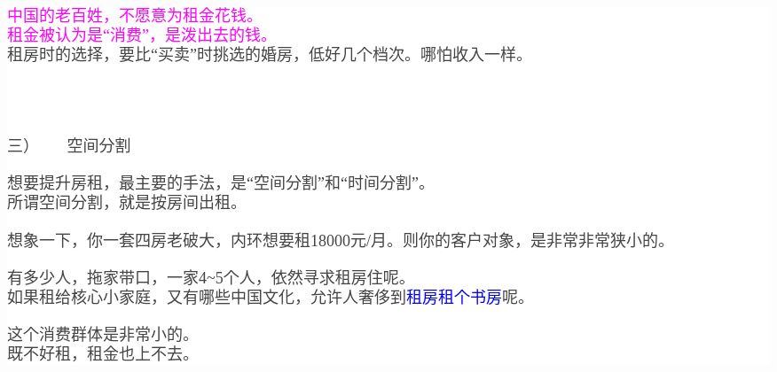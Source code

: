 <div align="left" style="word-wrap: break-word; color: rgb(68, 68, 68); font-family: Tahoma, 'Microsoft Yahei', Simsun; font-size: 14px; line-height: 21px;">
	<font face="楷体, 楷体_GB2312" style="word-wrap: break-word;"><font size="4" style="word-wrap: break-word;"><font color="#ff00ff" style="word-wrap: break-word;">中国的老百姓，不愿意为租金花钱。</font></font></font></div>
<div align="left" style="word-wrap: break-word; color: rgb(68, 68, 68); font-family: Tahoma, 'Microsoft Yahei', Simsun; font-size: 14px; line-height: 21px;">
	<font face="楷体, 楷体_GB2312" style="word-wrap: break-word;"><font size="4" style="word-wrap: break-word;"><font color="#ff00ff" style="word-wrap: break-word;">租金被认为是&ldquo;消费&rdquo;，是泼出去的钱。</font></font></font></div>
<div align="left" style="word-wrap: break-word; color: rgb(68, 68, 68); font-family: Tahoma, 'Microsoft Yahei', Simsun; font-size: 14px; line-height: 21px;">
	<font face="楷体, 楷体_GB2312" style="word-wrap: break-word;"><font size="4" style="word-wrap: break-word;">租房时的选择，要比&ldquo;买卖&rdquo;时挑选的婚房，低好几个档次。哪怕收入一样。</font></font></div>
<br style="word-wrap: break-word; color: rgb(68, 68, 68); font-family: Tahoma, 'Microsoft Yahei', Simsun; font-size: 14px; line-height: 21px;" />
<br style="word-wrap: break-word; color: rgb(68, 68, 68); font-family: Tahoma, 'Microsoft Yahei', Simsun; font-size: 14px; line-height: 21px;" />
<br style="word-wrap: break-word; color: rgb(68, 68, 68); font-family: Tahoma, 'Microsoft Yahei', Simsun; font-size: 14px; line-height: 21px;" />
<br style="word-wrap: break-word; color: rgb(68, 68, 68); font-family: Tahoma, 'Microsoft Yahei', Simsun; font-size: 14px; line-height: 21px;" />
<div align="left" style="word-wrap: break-word; color: rgb(68, 68, 68); font-family: Tahoma, 'Microsoft Yahei', Simsun; font-size: 14px; line-height: 21px;">
	<font face="楷体, 楷体_GB2312" style="word-wrap: break-word;"><font size="4" style="word-wrap: break-word;">三）&nbsp; &nbsp;&nbsp; &nbsp; 空间分割</font></font></div>
<br style="word-wrap: break-word; color: rgb(68, 68, 68); font-family: Tahoma, 'Microsoft Yahei', Simsun; font-size: 14px; line-height: 21px;" />
<div align="left" style="word-wrap: break-word; color: rgb(68, 68, 68); font-family: Tahoma, 'Microsoft Yahei', Simsun; font-size: 14px; line-height: 21px;">
	<font face="楷体, 楷体_GB2312" style="word-wrap: break-word;"><font size="4" style="word-wrap: break-word;">想要提升房租，最主要的手法，是&ldquo;空间分割&rdquo;和&ldquo;时间分割&rdquo;。</font></font></div>
<div align="left" style="word-wrap: break-word; color: rgb(68, 68, 68); font-family: Tahoma, 'Microsoft Yahei', Simsun; font-size: 14px; line-height: 21px;">
	<font face="楷体, 楷体_GB2312" style="word-wrap: break-word;"><font size="4" style="word-wrap: break-word;">所谓空间分割，就是按房间出租。</font></font></div>
<br style="word-wrap: break-word; color: rgb(68, 68, 68); font-family: Tahoma, 'Microsoft Yahei', Simsun; font-size: 14px; line-height: 21px;" />
<div align="left" style="word-wrap: break-word; color: rgb(68, 68, 68); font-family: Tahoma, 'Microsoft Yahei', Simsun; font-size: 14px; line-height: 21px;">
	<font face="楷体, 楷体_GB2312" style="word-wrap: break-word;"><font size="4" style="word-wrap: break-word;">想象一下，你一套四房老破大，内环想要租18000元/月。则你的客户对象，是非常非常狭小的。</font></font></div>
<br style="word-wrap: break-word; color: rgb(68, 68, 68); font-family: Tahoma, 'Microsoft Yahei', Simsun; font-size: 14px; line-height: 21px;" />
<div align="left" style="word-wrap: break-word; color: rgb(68, 68, 68); font-family: Tahoma, 'Microsoft Yahei', Simsun; font-size: 14px; line-height: 21px;">
	<font face="楷体, 楷体_GB2312" style="word-wrap: break-word;"><font size="4" style="word-wrap: break-word;">有多少人，拖家带口，一家4~5个人，依然寻求租房住呢。</font></font></div>
<div align="left" style="word-wrap: break-word; color: rgb(68, 68, 68); font-family: Tahoma, 'Microsoft Yahei', Simsun; font-size: 14px; line-height: 21px;">
	<font face="楷体, 楷体_GB2312" style="word-wrap: break-word;"><font size="4" style="word-wrap: break-word;">如果租给核心小家庭，又有哪些中国文化，允许人奢侈到<font color="#0000ff" style="word-wrap: break-word;">租房租个书房</font>呢。</font></font></div>
<br style="word-wrap: break-word; color: rgb(68, 68, 68); font-family: Tahoma, 'Microsoft Yahei', Simsun; font-size: 14px; line-height: 21px;" />
<div align="left" style="word-wrap: break-word; color: rgb(68, 68, 68); font-family: Tahoma, 'Microsoft Yahei', Simsun; font-size: 14px; line-height: 21px;">
	<font face="楷体, 楷体_GB2312" style="word-wrap: break-word;"><font size="4" style="word-wrap: break-word;">这个消费群体是非常小的。</font></font></div>
<div align="left" style="word-wrap: break-word; color: rgb(68, 68, 68); font-family: Tahoma, 'Microsoft Yahei', Simsun; font-size: 14px; line-height: 21px;">
	<font face="楷体, 楷体_GB2312" style="word-wrap: break-word;"><font size="4" style="word-wrap: break-word;">既不好租，租金也上不去。</font></font></div>